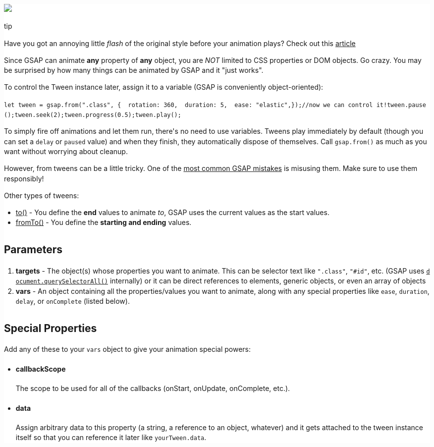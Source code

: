 [![](https://assets.codepen.io/16327/internal/avatars/users/default.png?fit=crop&format=auto&height=256&version=1697554632&width=256)](https://codepen.io/GreenSock)

tip

Have you got an annoying little _flash_ of the original style before your animation plays? Check out this [article](https://gsap.com/resources/fouc/)

Since GSAP can animate **any** property of **any** object, you are _NOT_ limited to CSS properties or DOM objects. Go crazy. You may be surprised by how many things can be animated by GSAP and it "just works".

To control the Tween instance later, assign it to a variable (GSAP is conveniently object-oriented):

```
let tween = gsap.from(".class", {  rotation: 360,  duration: 5,  ease: "elastic",});//now we can control it!tween.pause();tween.seek(2);tween.progress(0.5);tween.play();
```

To simply fire off animations and let them run, there's no need to use variables. Tweens play immediately by default (though you can set a `delay` or `paused` value) and when they finish, they automatically dispose of themselves. Call `gsap.from()` as much as you want without worrying about cleanup.

However, from tweens can be a little tricky. One of the [most common GSAP mistakes](https://gsap.com/resources/mistakes) is misusing them. Make sure to use them responsibly!

Other types of tweens:

*   [to()](https://gsap.com/docs/v3/GSAP/gsap.to\(\)) - You define the **end** values to animate _to_, GSAP uses the current values as the start values.
*   [fromTo()](https://gsap.com/docs/v3/GSAP/gsap.fromTo\(\)) - You define the **starting and ending** values.

## Parameters[​](#parameters "Direct link to Parameters")

1.  **targets** - The object(s) whose properties you want to animate. This can be selector text like `".class"`, `"#id"`, etc. (GSAP uses [`document.querySelectorAll()`](https://developer.mozilla.org/en-US/docs/Web/API/Document/querySelectorAll) internally) or it can be direct references to elements, generic objects, or even an array of objects
2.  **vars** - An object containing all the properties/values you want to animate, along with any special properties like `ease`, `duration`, `delay`, or `onComplete` (listed below).

## Special Properties[​](#special-properties "Direct link to Special Properties")

Add any of these to your `vars` object to give your animation special powers:

*   #### callbackScope[](#callbackScope)
    
    The scope to be used for all of the callbacks (onStart, onUpdate, onComplete, etc.).
    
*   #### data[](#data)
    
    Assign arbitrary data to this property (a string, a reference to an object, whatever) and it gets attached to the tween instance itself so that you can reference it later like `yourTween.data`.
    